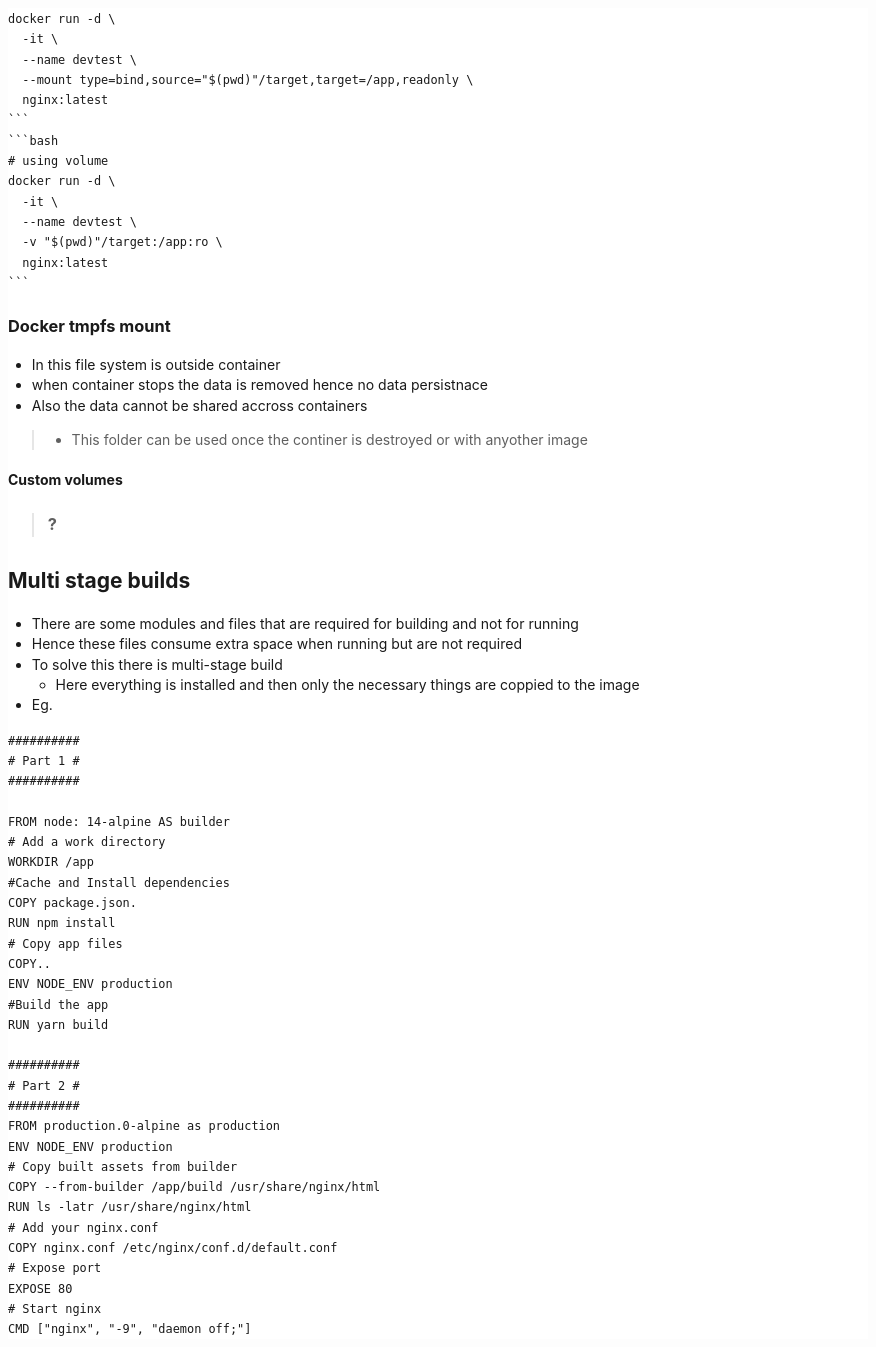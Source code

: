     docker run -d \
      -it \
      --name devtest \
      --mount type=bind,source="$(pwd)"/target,target=/app,readonly \
      nginx:latest
    ```
    ```bash
    # using volume
    docker run -d \
      -it \
      --name devtest \
      -v "$(pwd)"/target:/app:ro \
      nginx:latest
    ```
### Docker tmpfs mount
  - In this file system is outside container 
  - when container stops the data is removed hence no data persistnace
  - Also the data cannot be shared accross containers
> - This folder can be used once the continer is destroyed or with anyother image


#### Custom volumes
> ### ?

## Multi stage builds
- There are some modules and files that are required for building and not for running 
- Hence these files consume extra space when running but are not required 
- To solve this there is multi-stage build
  - Here everything is installed and then only the necessary things are coppied to the image
- Eg.
```docker
##########
# Part 1 #
##########

FROM node: 14-alpine AS builder
# Add a work directory
WORKDIR /app
#Cache and Install dependencies
COPY package.json.
RUN npm install
# Copy app files
COPY..
ENV NODE_ENV production
#Build the app
RUN yarn build

##########
# Part 2 #
##########
FROM production.0-alpine as production
ENV NODE_ENV production
# Copy built assets from builder
COPY --from-builder /app/build /usr/share/nginx/html
RUN ls -latr /usr/share/nginx/html
# Add your nginx.conf
COPY nginx.conf /etc/nginx/conf.d/default.conf
# Expose port
EXPOSE 80
# Start nginx
CMD ["nginx", "-9", "daemon off;"]
```